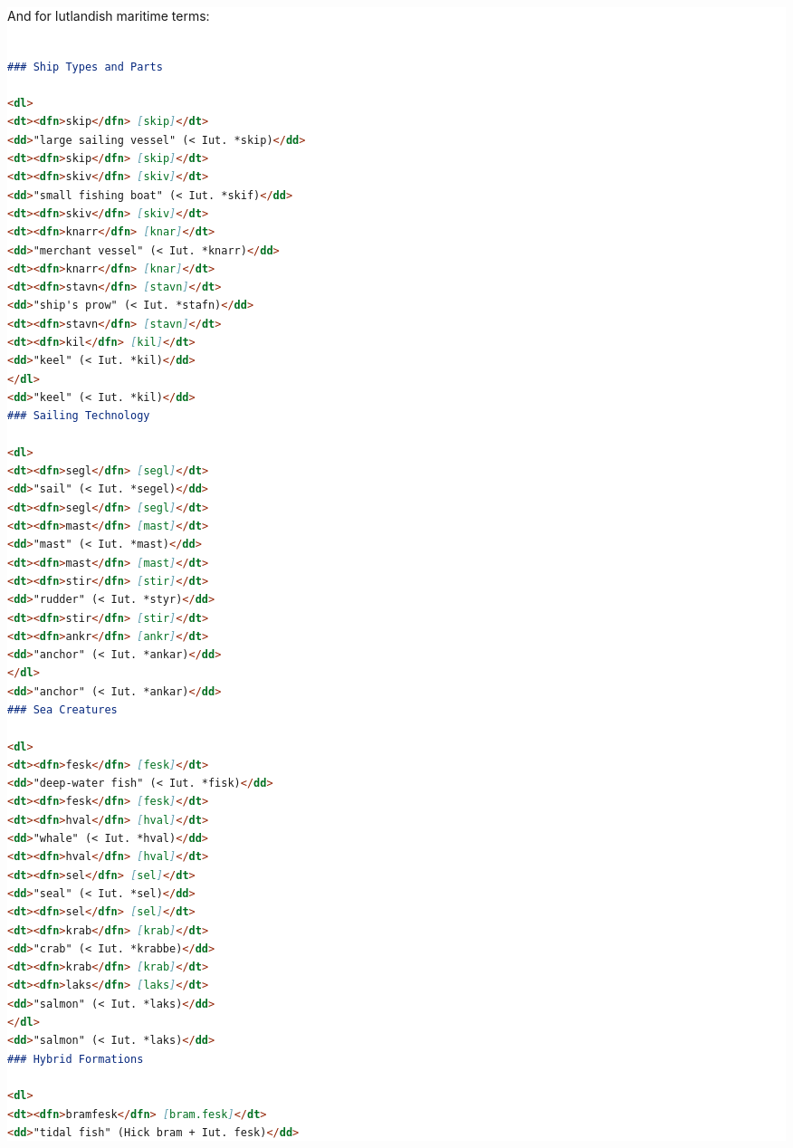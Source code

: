 
And for Iutlandish maritime terms:


```191:261:site/content/languages/hick/late-hick.md

### Ship Types and Parts

<dl>
<dt><dfn>skip</dfn> [skip]</dt>
<dd>"large sailing vessel" (< Iut. *skip)</dd>
<dt><dfn>skip</dfn> [skip]</dt>
<dt><dfn>skiv</dfn> [skiv]</dt>
<dd>"small fishing boat" (< Iut. *skif)</dd>
<dt><dfn>skiv</dfn> [skiv]</dt>
<dt><dfn>knarr</dfn> [knar]</dt>
<dd>"merchant vessel" (< Iut. *knarr)</dd>
<dt><dfn>knarr</dfn> [knar]</dt>
<dt><dfn>stavn</dfn> [stavn]</dt>
<dd>"ship's prow" (< Iut. *stafn)</dd>
<dt><dfn>stavn</dfn> [stavn]</dt>
<dt><dfn>kil</dfn> [kil]</dt>
<dd>"keel" (< Iut. *kil)</dd>
</dl>
<dd>"keel" (< Iut. *kil)</dd>
### Sailing Technology

<dl>
<dt><dfn>segl</dfn> [segl]</dt>
<dd>"sail" (< Iut. *segel)</dd>
<dt><dfn>segl</dfn> [segl]</dt>
<dt><dfn>mast</dfn> [mast]</dt>
<dd>"mast" (< Iut. *mast)</dd>
<dt><dfn>mast</dfn> [mast]</dt>
<dt><dfn>stir</dfn> [stir]</dt>
<dd>"rudder" (< Iut. *styr)</dd>
<dt><dfn>stir</dfn> [stir]</dt>
<dt><dfn>ankr</dfn> [ankr]</dt>
<dd>"anchor" (< Iut. *ankar)</dd>
</dl>
<dd>"anchor" (< Iut. *ankar)</dd>
### Sea Creatures

<dl>
<dt><dfn>fesk</dfn> [fesk]</dt>
<dd>"deep-water fish" (< Iut. *fisk)</dd>
<dt><dfn>fesk</dfn> [fesk]</dt>
<dt><dfn>hval</dfn> [hval]</dt>
<dd>"whale" (< Iut. *hval)</dd>
<dt><dfn>hval</dfn> [hval]</dt>
<dt><dfn>sel</dfn> [sel]</dt>
<dd>"seal" (< Iut. *sel)</dd>
<dt><dfn>sel</dfn> [sel]</dt>
<dt><dfn>krab</dfn> [krab]</dt>
<dd>"crab" (< Iut. *krabbe)</dd>
<dt><dfn>krab</dfn> [krab]</dt>
<dt><dfn>laks</dfn> [laks]</dt>
<dd>"salmon" (< Iut. *laks)</dd>
</dl>
<dd>"salmon" (< Iut. *laks)</dd>
### Hybrid Formations

<dl>
<dt><dfn>bramfesk</dfn> [bram.fesk]</dt>
<dd>"tidal fish" (Hick bram + Iut. fesk)</dd>
```
